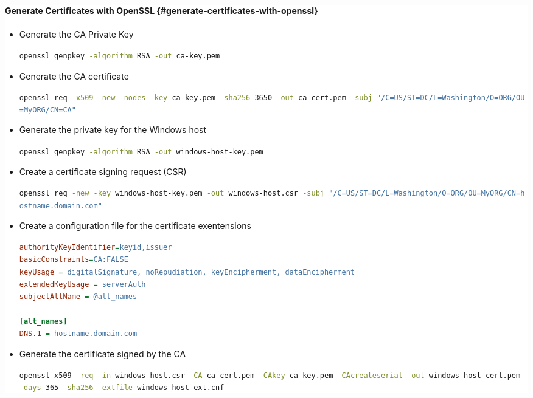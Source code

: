 
#### Generate Certificates with OpenSSL {#generate-certificates-with-openssl}



-  Generate the CA Private Key

    ```bash
    openssl genpkey -algorithm RSA -out ca-key.pem
    ```



-  Generate the CA certificate

    ```bash
    openssl req -x509 -new -nodes -key ca-key.pem -sha256 3650 -out ca-cert.pem -subj "/C=US/ST=DC/L=Washington/O=ORG/OU=MyORG/CN=CA"
    ```



-  Generate the private key for the Windows host

    ```bash
    openssl genpkey -algorithm RSA -out windows-host-key.pem
    ```



-  Create a certificate signing request (CSR)

    ```bash
    openssl req -new -key windows-host-key.pem -out windows-host.csr -subj "/C=US/ST=DC/L=Washington/O=ORG/OU=MyORG/CN=hostname.domain.com"
    ```



-  Create a configuration file for the certificate exentensions

    ```ini
    authorityKeyIdentifier=keyid,issuer
    basicConstraints=CA:FALSE
    keyUsage = digitalSignature, noRepudiation, keyEncipherment, dataEncipherment
    extendedKeyUsage = serverAuth
    subjectAltName = @alt_names

    [alt_names]
    DNS.1 = hostname.domain.com
    ```



-  Generate the certificate signed by the CA

    ```bash
    openssl x509 -req -in windows-host.csr -CA ca-cert.pem -CAkey ca-key.pem -CAcreateserial -out windows-host-cert.pem -days 365 -sha256 -extfile windows-host-ext.cnf
    ```

